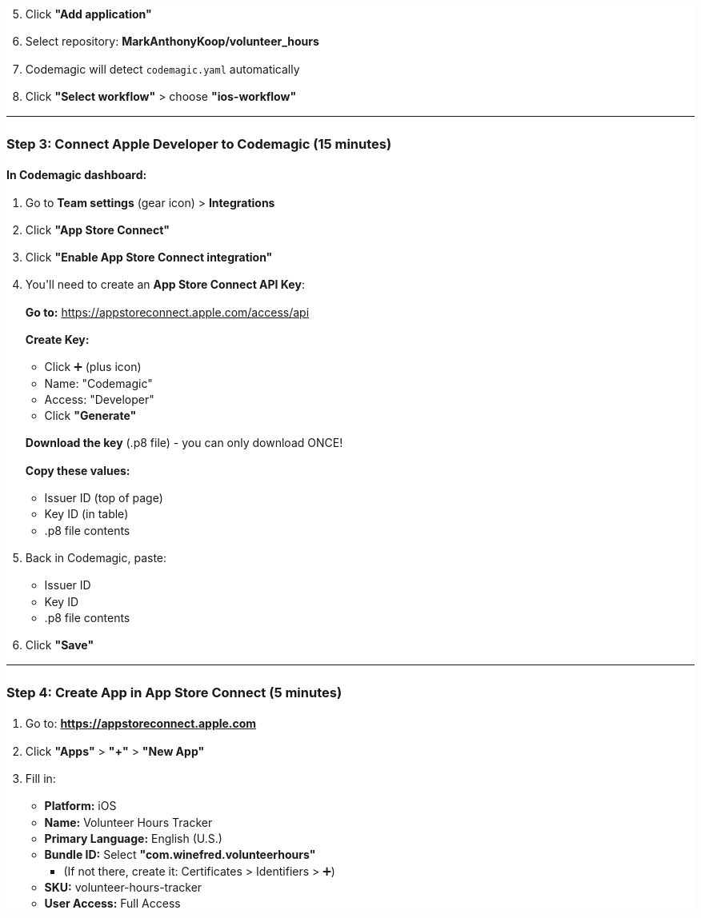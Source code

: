 5. Click **"Add application"**

6. Select repository: **MarkAnthonyKoop/volunteer_hours**

7. Codemagic will detect `codemagic.yaml` automatically

8. Click **"Select workflow"** > choose **"ios-workflow"**

---

### Step 3: Connect Apple Developer to Codemagic (15 minutes)

**In Codemagic dashboard:**

1. Go to **Team settings** (gear icon) > **Integrations**

2. Click **"App Store Connect"**

3. Click **"Enable App Store Connect integration"**

4. You'll need to create an **App Store Connect API Key**:

   **Go to:** https://appstoreconnect.apple.com/access/api

   **Create Key:**
   - Click ➕ (plus icon)
   - Name: "Codemagic"
   - Access: "Developer"
   - Click **"Generate"**

   **Download the key** (.p8 file) - you can only download ONCE!

   **Copy these values:**
   - Issuer ID (top of page)
   - Key ID (in table)
   - .p8 file contents

5. Back in Codemagic, paste:
   - Issuer ID
   - Key ID
   - .p8 file contents

6. Click **"Save"**

---

### Step 4: Create App in App Store Connect (5 minutes)

1. Go to: **https://appstoreconnect.apple.com**

2. Click **"Apps"** > **"+"** > **"New App"**

3. Fill in:
   - **Platform:** iOS
   - **Name:** Volunteer Hours Tracker
   - **Primary Language:** English (U.S.)
   - **Bundle ID:** Select **"com.winefred.volunteerhours"**
     - (If not there, create it: Certificates > Identifiers > ➕)
   - **SKU:** volunteer-hours-tracker
   - **User Access:** Full Access
